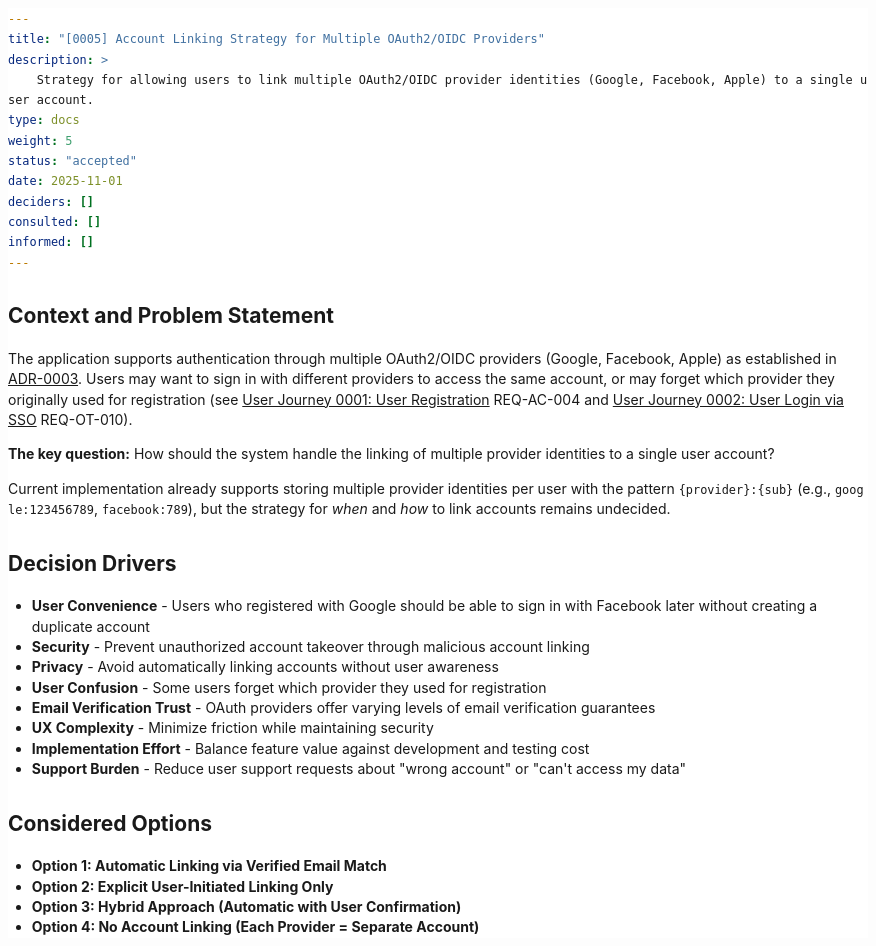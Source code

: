 ```yaml
---
title: "[0005] Account Linking Strategy for Multiple OAuth2/OIDC Providers"
description: >
    Strategy for allowing users to link multiple OAuth2/OIDC provider identities (Google, Facebook, Apple) to a single user account.
type: docs
weight: 5
status: "accepted"
date: 2025-11-01
deciders: []
consulted: []
informed: []
---
```


## Context and Problem Statement

The application supports authentication through multiple OAuth2/OIDC providers (Google, Facebook, Apple) as established in [ADR-0003](/r&d/adrs/0003-oauth2-oidc-provider-selection/). Users may want to sign in with different providers to access the same account, or may forget which provider they originally used for registration (see [User Journey 0001: User Registration](/r&d/user-journeys/0001-user-registration/) REQ-AC-004 and [User Journey 0002: User Login via SSO](/r&d/user-journeys/0002-user-login-via-sso/) REQ-OT-010).

**The key question:** How should the system handle the linking of multiple provider identities to a single user account?

Current implementation already supports storing multiple provider identities per user with the pattern `{provider}:{sub}` (e.g., `google:123456789`, `facebook:789`), but the strategy for _when_ and _how_ to link accounts remains undecided.

## Decision Drivers

* **User Convenience** - Users who registered with Google should be able to sign in with Facebook later without creating a duplicate account
* **Security** - Prevent unauthorized account takeover through malicious account linking
* **Privacy** - Avoid automatically linking accounts without user awareness
* **User Confusion** - Some users forget which provider they used for registration
* **Email Verification Trust** - OAuth providers offer varying levels of email verification guarantees
* **UX Complexity** - Minimize friction while maintaining security
* **Implementation Effort** - Balance feature value against development and testing cost
* **Support Burden** - Reduce user support requests about "wrong account" or "can't access my data"

## Considered Options

* **Option 1: Automatic Linking via Verified Email Match**
* **Option 2: Explicit User-Initiated Linking Only**
* **Option 3: Hybrid Approach (Automatic with User Confirmation)**
* **Option 4: No Account Linking (Each Provider = Separate Account)**
